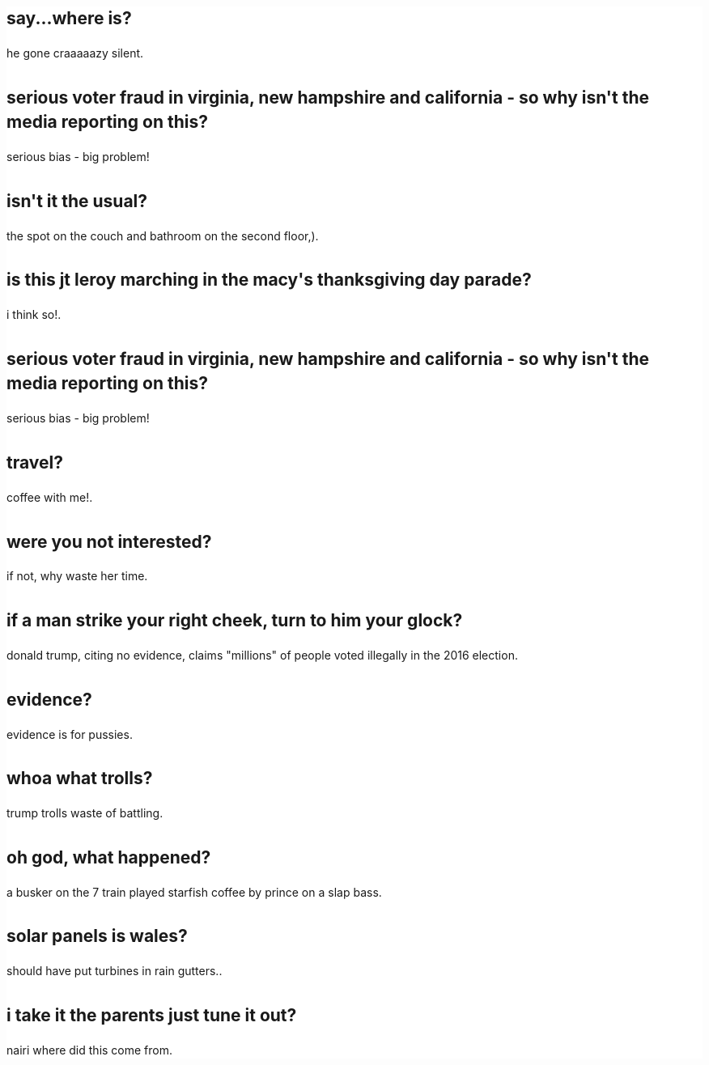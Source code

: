 ## say...where is?
he gone craaaaazy silent.

## serious voter fraud in virginia, new hampshire and california - so why isn't the media reporting on this?
serious bias - big problem!

## isn't it the usual?
the spot on the couch and bathroom on the second floor,).

## is this jt leroy marching in the macy's thanksgiving day parade?
i think so!.

## serious voter fraud in virginia, new hampshire and california - so why isn't the media reporting on this?
serious bias - big problem!

## travel?
coffee with me!.

## were you not interested?
if not, why waste her time.

## if a man strike your right cheek, turn to him your glock?
donald trump, citing no evidence, claims "millions" of people voted illegally in the 2016 election.

## evidence?
evidence is for pussies.

## whoa what trolls?
trump trolls waste of battling.

## oh god, what happened?
a busker on the 7 train played starfish  coffee by prince on a slap bass.

## solar panels is wales?
should have put turbines in rain gutters..

## i take it the parents just tune it out?
nairi where did this come from.
